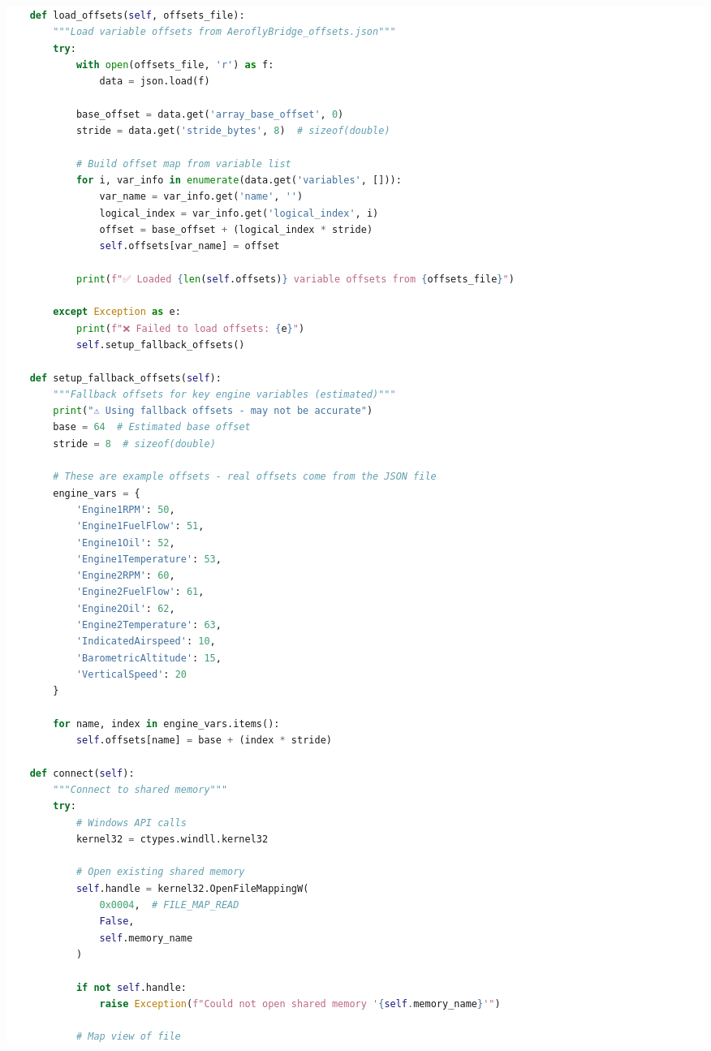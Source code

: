 ```python
    def load_offsets(self, offsets_file):
        """Load variable offsets from AeroflyBridge_offsets.json"""
        try:
            with open(offsets_file, 'r') as f:
                data = json.load(f)
            
            base_offset = data.get('array_base_offset', 0)
            stride = data.get('stride_bytes', 8)  # sizeof(double)
            
            # Build offset map from variable list
            for i, var_info in enumerate(data.get('variables', [])):
                var_name = var_info.get('name', '')
                logical_index = var_info.get('logical_index', i)
                offset = base_offset + (logical_index * stride)
                self.offsets[var_name] = offset
            
            print(f"✅ Loaded {len(self.offsets)} variable offsets from {offsets_file}")
            
        except Exception as e:
            print(f"❌ Failed to load offsets: {e}")
            self.setup_fallback_offsets()

    def setup_fallback_offsets(self):
        """Fallback offsets for key engine variables (estimated)"""
        print("⚠️ Using fallback offsets - may not be accurate")
        base = 64  # Estimated base offset
        stride = 8  # sizeof(double)
        
        # These are example offsets - real offsets come from the JSON file
        engine_vars = {
            'Engine1RPM': 50,
            'Engine1FuelFlow': 51, 
            'Engine1Oil': 52,
            'Engine1Temperature': 53,
            'Engine2RPM': 60,
            'Engine2FuelFlow': 61,
            'Engine2Oil': 62, 
            'Engine2Temperature': 63,
            'IndicatedAirspeed': 10,
            'BarometricAltitude': 15,
            'VerticalSpeed': 20
        }
        
        for name, index in engine_vars.items():
            self.offsets[name] = base + (index * stride)

    def connect(self):
        """Connect to shared memory"""
        try:
            # Windows API calls
            kernel32 = ctypes.windll.kernel32
            
            # Open existing shared memory
            self.handle = kernel32.OpenFileMappingW(
                0x0004,  # FILE_MAP_READ
                False,
                self.memory_name
            )
            
            if not self.handle:
                raise Exception(f"Could not open shared memory '{self.memory_name}'")
            
            # Map view of file
```